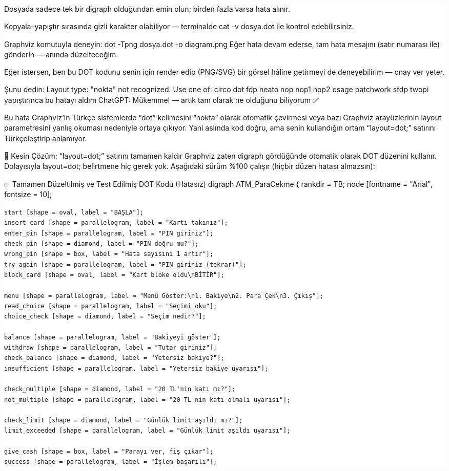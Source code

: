 Dosyada sadece tek bir digraph olduğundan emin olun; birden fazla varsa hata alınır.

Kopyala–yapıştır sırasında gizli karakter olabiliyor — terminalde cat -v dosya.dot ile kontrol edebilirsiniz.

Graphviz komutuyla deneyin:
dot -Tpng dosya.dot -o diagram.png
Eğer hata devam ederse, tam hata mesajını (satır numarası ile) gönderin — anında düzelteceğim.

Eğer istersen, ben bu DOT kodunu senin için render edip (PNG/SVG) bir görsel hâline getirmeyi de deneyebilirim — onay ver yeter.

Şunu dedin:
Layout type: "nokta" not recognized. Use one of: circo dot fdp neato nop nop1 nop2 osage patchwork sfdp twopi yapıştırınca bu hatayı aldım
ChatGPT:
Mükemmel — artık tam olarak ne olduğunu biliyorum ✅

Bu hata Graphviz’in Türkçe sistemlerde “dot” kelimesini “nokta” olarak otomatik çevirmesi veya bazı Graphviz arayüzlerinin layout parametresini yanlış okuması nedeniyle ortaya çıkıyor.
Yani aslında kod doğru, ama senin kullandığın ortam “layout=dot;” satırını Türkçeleştirip anlamıyor.

🔧 Kesin Çözüm: “layout=dot;” satırını tamamen kaldır
Graphviz zaten digraph gördüğünde otomatik olarak DOT düzenini kullanır.
Dolayısıyla layout=dot; belirtmene hiç gerek yok.
Aşağıdaki sürüm %100 çalışır (hiçbir düzen hatası almazsın):

✅ Tamamen Düzeltilmiş ve Test Edilmiş DOT Kodu (Hatasız)
digraph ATM_ParaCekme {
    rankdir = TB;
    node [fontname = "Arial", fontsize = 10];

    start [shape = oval, label = "BAŞLA"];
    insert_card [shape = parallelogram, label = "Kartı takınız"];
    enter_pin [shape = parallelogram, label = "PIN giriniz"];
    check_pin [shape = diamond, label = "PIN doğru mu?"];
    wrong_pin [shape = box, label = "Hata sayısını 1 artır"];
    try_again [shape = parallelogram, label = "PIN giriniz (tekrar)"];
    block_card [shape = oval, label = "Kart bloke oldu\nBİTİR"];

    menu [shape = parallelogram, label = "Menü Göster:\n1. Bakiye\n2. Para Çek\n3. Çıkış"];
    read_choice [shape = parallelogram, label = "Seçimi oku"];
    choice_check [shape = diamond, label = "Seçim nedir?"];

    balance [shape = parallelogram, label = "Bakiyeyi göster"];
    withdraw [shape = parallelogram, label = "Tutar giriniz"];
    check_balance [shape = diamond, label = "Yetersiz bakiye?"];
    insufficient [shape = parallelogram, label = "Yetersiz bakiye uyarısı"];

    check_multiple [shape = diamond, label = "20 TL'nin katı mı?"];
    not_multiple [shape = parallelogram, label = "20 TL'nin katı olmalı uyarısı"];

    check_limit [shape = diamond, label = "Günlük limit aşıldı mı?"];
    limit_exceeded [shape = parallelogram, label = "Günlük limit aşıldı uyarısı"];

    give_cash [shape = box, label = "Parayı ver, fiş çıkar"];
    success [shape = parallelogram, label = "İşlem başarılı"];
